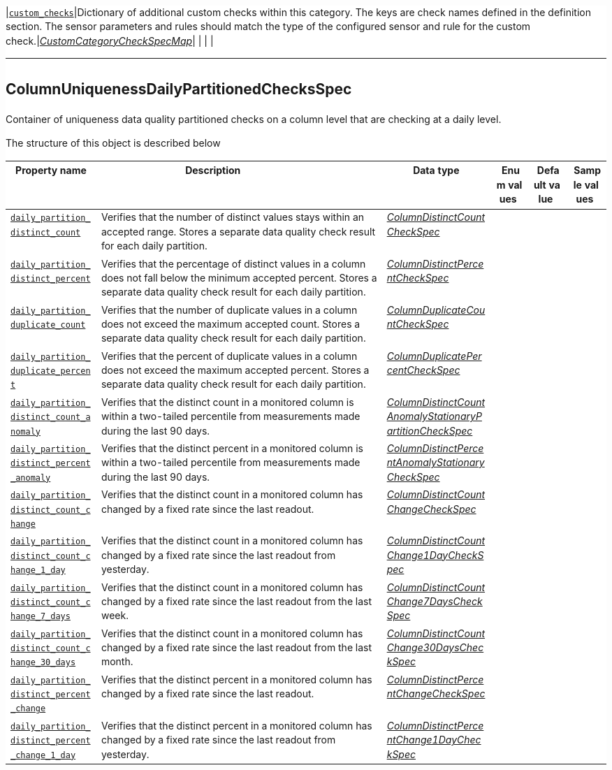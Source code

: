 |<span class="no-wrap-code ">[`custom_checks`](../profiling/table-profiling-checks.md#customcategorycheckspecmap)</span>|Dictionary of additional custom checks within this category. The keys are check names defined in the definition section. The sensor parameters and rules should match the type of the configured sensor and rule for the custom check.|*[CustomCategoryCheckSpecMap](../profiling/table-profiling-checks.md#customcategorycheckspecmap)*| | | |



___

## ColumnUniquenessDailyPartitionedChecksSpec
Container of uniqueness data quality partitioned checks on a column level that are checking at a daily level.


The structure of this object is described below

|&nbsp;Property&nbsp;name&nbsp;|&nbsp;Description&nbsp;&nbsp;&nbsp;&nbsp;&nbsp;&nbsp;&nbsp;&nbsp;&nbsp;&nbsp;&nbsp;&nbsp;&nbsp;&nbsp;&nbsp;&nbsp;&nbsp;&nbsp;&nbsp;&nbsp;&nbsp;|&nbsp;Data&nbsp;type&nbsp;|&nbsp;Enum&nbsp;values&nbsp;|&nbsp;Default&nbsp;value&nbsp;|&nbsp;Sample&nbsp;values&nbsp;|
|---------------|---------------------------------|-----------|-------------|---------------|---------------|
|<span class="no-wrap-code ">[`daily_partition_distinct_count`](../../../checks/column/uniqueness/distinct-count.md)</span>|Verifies  that the number of distinct values stays within an accepted range. Stores a separate data quality check result for each daily partition.|*[ColumnDistinctCountCheckSpec](../../../checks/column/uniqueness/distinct-count.md)*| | | |
|<span class="no-wrap-code ">[`daily_partition_distinct_percent`](../../../checks/column/uniqueness/distinct-percent.md)</span>|Verifies that the percentage of distinct values in a column does not fall below the minimum accepted percent. Stores a separate data quality check result for each daily partition.|*[ColumnDistinctPercentCheckSpec](../../../checks/column/uniqueness/distinct-percent.md)*| | | |
|<span class="no-wrap-code ">[`daily_partition_duplicate_count`](../../../checks/column/uniqueness/duplicate-count.md)</span>|Verifies that the number of duplicate values in a column does not exceed the maximum accepted count. Stores a separate data quality check result for each daily partition.|*[ColumnDuplicateCountCheckSpec](../../../checks/column/uniqueness/duplicate-count.md)*| | | |
|<span class="no-wrap-code ">[`daily_partition_duplicate_percent`](../../../checks/column/uniqueness/duplicate-percent.md)</span>|Verifies that the percent of duplicate values in a column does not exceed the maximum accepted percent. Stores a separate data quality check result for each daily partition.|*[ColumnDuplicatePercentCheckSpec](../../../checks/column/uniqueness/duplicate-percent.md)*| | | |
|<span class="no-wrap-code ">[`daily_partition_distinct_count_anomaly`](./column-daily-partitioned-checks.md#columndistinctcountanomalystationarypartitioncheckspec)</span>|Verifies that the distinct count in a monitored column is within a two-tailed percentile from measurements made during the last 90 days.|*[ColumnDistinctCountAnomalyStationaryPartitionCheckSpec](./column-daily-partitioned-checks.md#columndistinctcountanomalystationarypartitioncheckspec)*| | | |
|<span class="no-wrap-code ">[`daily_partition_distinct_percent_anomaly`](../../../checks/column/uniqueness/distinct-percent-anomaly.md)</span>|Verifies that the distinct percent in a monitored column is within a two-tailed percentile from measurements made during the last 90 days.|*[ColumnDistinctPercentAnomalyStationaryCheckSpec](../../../checks/column/uniqueness/distinct-percent-anomaly.md)*| | | |
|<span class="no-wrap-code ">[`daily_partition_distinct_count_change`](../../../checks/column/uniqueness/distinct-count-change.md)</span>|Verifies that the distinct count in a monitored column has changed by a fixed rate since the last readout.|*[ColumnDistinctCountChangeCheckSpec](../../../checks/column/uniqueness/distinct-count-change.md)*| | | |
|<span class="no-wrap-code ">[`daily_partition_distinct_count_change_1_day`](../../../checks/column/uniqueness/distinct-count-change-1-day.md)</span>|Verifies that the distinct count in a monitored column has changed by a fixed rate since the last readout from yesterday.|*[ColumnDistinctCountChange1DayCheckSpec](../../../checks/column/uniqueness/distinct-count-change-1-day.md)*| | | |
|<span class="no-wrap-code ">[`daily_partition_distinct_count_change_7_days`](../../../checks/column/uniqueness/distinct-count-change-7-days.md)</span>|Verifies that the distinct count in a monitored column has changed by a fixed rate since the last readout from the last week.|*[ColumnDistinctCountChange7DaysCheckSpec](../../../checks/column/uniqueness/distinct-count-change-7-days.md)*| | | |
|<span class="no-wrap-code ">[`daily_partition_distinct_count_change_30_days`](../../../checks/column/uniqueness/distinct-count-change-30-days.md)</span>|Verifies that the distinct count in a monitored column has changed by a fixed rate since the last readout from the last month.|*[ColumnDistinctCountChange30DaysCheckSpec](../../../checks/column/uniqueness/distinct-count-change-30-days.md)*| | | |
|<span class="no-wrap-code ">[`daily_partition_distinct_percent_change`](../../../checks/column/uniqueness/distinct-percent-change.md)</span>|Verifies that the distinct percent in a monitored column has changed by a fixed rate since the last readout.|*[ColumnDistinctPercentChangeCheckSpec](../../../checks/column/uniqueness/distinct-percent-change.md)*| | | |
|<span class="no-wrap-code ">[`daily_partition_distinct_percent_change_1_day`](../../../checks/column/uniqueness/distinct-percent-change-1-day.md)</span>|Verifies that the distinct percent in a monitored column has changed by a fixed rate since the last readout from yesterday.|*[ColumnDistinctPercentChange1DayCheckSpec](../../../checks/column/uniqueness/distinct-percent-change-1-day.md)*| | | |